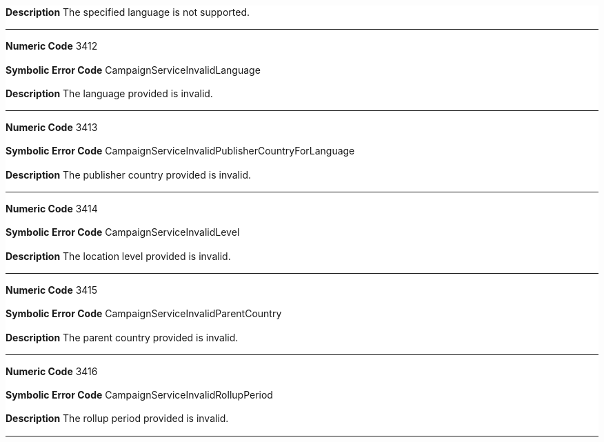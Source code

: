 **Description**
The specified language is not supported.

***

**Numeric Code**
3412

**Symbolic Error Code**
CampaignServiceInvalidLanguage

**Description**
The language provided is invalid.

***

**Numeric Code**
3413

**Symbolic Error Code**
CampaignServiceInvalidPublisherCountryForLanguage

**Description**
The publisher country provided is invalid.

***

**Numeric Code**
3414

**Symbolic Error Code**
CampaignServiceInvalidLevel

**Description**
The location level provided is invalid.

***

**Numeric Code**
3415

**Symbolic Error Code**
CampaignServiceInvalidParentCountry

**Description**
The parent country provided is invalid.

***

**Numeric Code**
3416

**Symbolic Error Code**
CampaignServiceInvalidRollupPeriod

**Description**
The rollup period provided is invalid.

***
